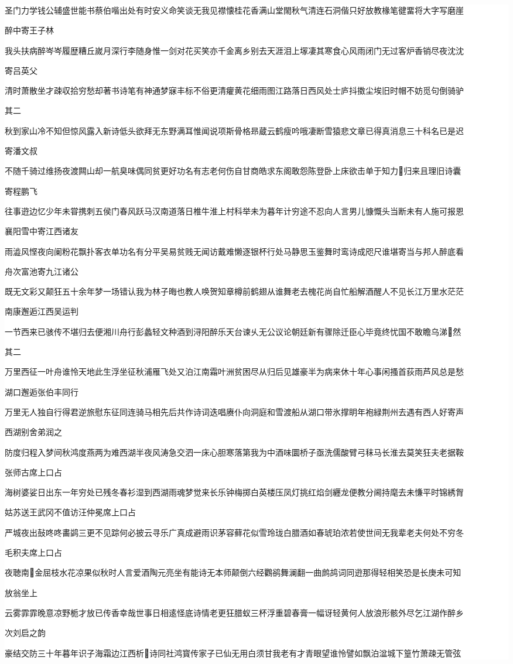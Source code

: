圣门力学钱公辅盛世能书蔡伯喈出处有时安义命笑谈无我见襟懐桂花香满山堂閙秋气清连石洞偕只好放教椽笔徤畱将大字写磨崖  

醉中寄王子林  

我头扶病醉岑岑履歴糟丘嵗月深行李随身惟一剑对花买笑亦千金离乡别去天涯泪上塜凄其寒食心风雨闭门无过客炉香销尽夜沈沈  

寄吕英父  

清时萧散坐才疎収拾穷愁却著书诗笔有神通梦寐丰标不俗更清癯黄花细雨图江路落日西风处士庐抖擞尘埃旧时帽不妨觅句倒骑驴  

其二  

秋到家山冷不知但惊风露入新诗低头欲拜无东野满耳惟闻说项斯骨格昻蔵云鹤瘦吟哦凄断雪猿悲文章已得真消息三十科名已是迟  

寄潘文叔  

不随千骑过维扬夜渡闗山却一航臭味偶同贫更好功名有志老何伤自甘商皓求东阁敢怨陈登卧上床欲击单于知力归来且理旧诗囊  

寄程鹏飞  

往事逰边忆少年未甞携刺五侯门春风跃马汉南道落日椎牛淮上村科举未为暮年计穷途不忍向人言男儿慷慨头当断未有人施可报恩  

襄阳雪中寄江西诸友  

雨澁风悭夜向阑粉花飘扑客衣单功名有分平吴易贫贱无闻访戴难懒逐银杯行处马静思玉鉴舞时鸾诗成咫尺谁堪寄当与邦人醉底看  

舟次富池寄九江诸公  

既无文彩又颠狂五十余年梦一场错认我为林子晦也教人唤贺知章樽前鹤翅从谁舞老去槐花尚自忙船解酒醒人不见长江万里水茫茫  

南康邂逅江西吴运判  

一节西来已骇传不堪归去便湘川舟行彭蠡轻文种酒到浔阳醉乐天台谏乆无公议论朝廷新有骤除迁臣心毕竟终忧国不敢瞻乌涕然  

其二  

万里西征一叶舟谁怜天地此生浮坐征秋浦雁飞处又泊江南霜叶洲贫困尽从归后见雄豪半为病来休十年心事闲搔首荻雨芦风总是愁  

湖口邂逅张伯丰同行  

万里无人独自行得君逆旅慰东征同连骑马相先后共作诗词迭唱赓仆向洞庭和雪渡船从湖口带氷撑眀年袍緑荆州去遇有西人好寄声  

西湖别舍弟润之  

防度归程入梦间秋鸿度燕两为难西湖半夜风涛急交泗一床心胆寒落第我为中酒味圜桥子亟洗儒酸臂弓秣马长淮去莫笑狂夫老据鞍  

张师古席上口占  

海树婆娑日出东一年穷处已残冬春衫湿到西湖雨魂梦觉来长乐钟梅掷白英楼压凤灯挑红焰剑纒龙便教分阃持麾去未慊平时锦綉胷  

姑苏送王武冈不值访汪仲冕席上口占  

严城夜出鼔咚咚畵鹢三更不见踪何必披云寻乐广真成避雨识茅容藓花似雪玲珑白腊酒如春琥珀浓若使世间无我辈老夫何处不穷冬  

毛积夫席上口占  

夜聴南金屈枝水花凉果似秋时人言爱酒陶元亮坐有能诗无本师颠倒六经鸜鹆舞澜翻一曲鹧鸪词同逰那得轻相笑恐是长庚未可知  

放翁坐上  

云雾霏霏晚意凉野栀才放已传香幸哉世事日相逺怪底诗情老更狂腊蚁三杯浮重碧春膏一幅讶轻黄何人放浪形骸外尽乞江湖作醉乡  

次刘启之韵  

豪结交防三十年暮年识子海霜边江西析诗同社鸿寳传家子已仙无用白须甘我老有才青眼望谁怜譬如飘泊湓城下篁竹萧疎无管弦  
